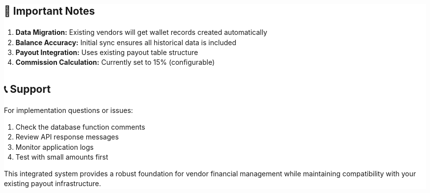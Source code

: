 ## 🚨 Important Notes

1. **Data Migration:** Existing vendors will get wallet records created automatically
2. **Balance Accuracy:** Initial sync ensures all historical data is included
3. **Payout Integration:** Uses existing payout table structure
4. **Commission Calculation:** Currently set to 15% (configurable)

## 📞 Support

For implementation questions or issues:
1. Check the database function comments
2. Review API response messages
3. Monitor application logs
4. Test with small amounts first

This integrated system provides a robust foundation for vendor financial management while maintaining compatibility with your existing payout infrastructure. 